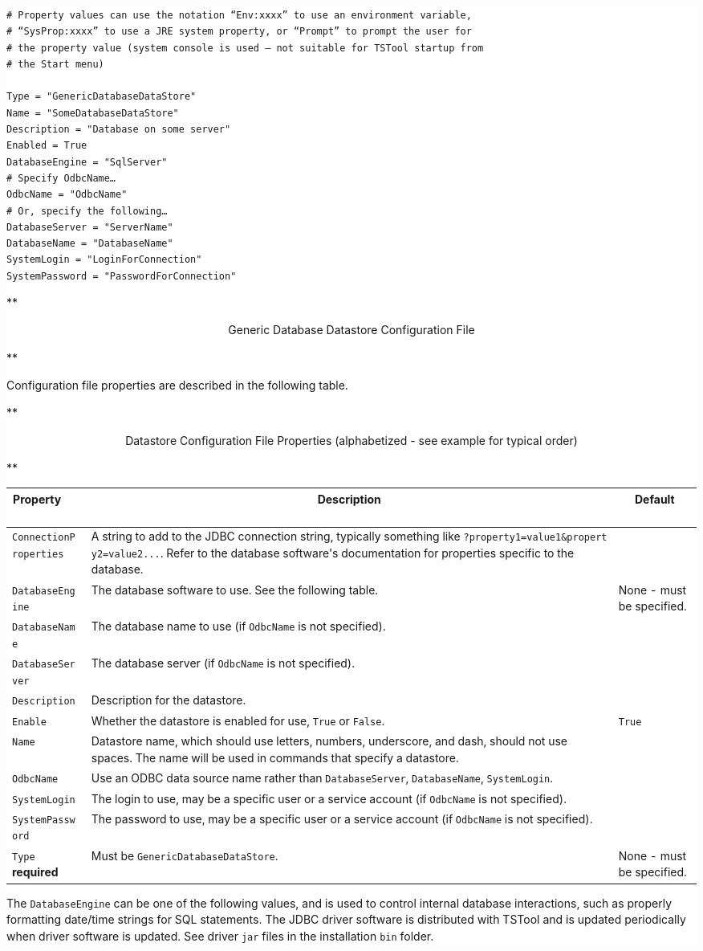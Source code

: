 ```
# Property values can use the notation “Env:xxxx” to use an environment variable,
# “SysProp:xxxx” to use a JRE system property, or “Prompt” to prompt the user for
# the property value (system console is used – not suitable for TSTool startup from
# the Start menu)

Type = "GenericDatabaseDataStore"
Name = "SomeDatabaseDataStore"
Description = "Database on some server"
Enabled = True
DatabaseEngine = "SqlServer"
# Specify OdbcName…
OdbcName = "OdbcName"
# Or, specify the following…
DatabaseServer = "ServerName"
DatabaseName = "DatabaseName"
SystemLogin = "LoginForConnection"
SystemPassword = "PasswordForConnection"
```
**<p style="text-align: center;">
Generic Database Datastore Configuration File
</p>**

Configuration file properties are described in the following table.

**<p style="text-align: center;">
Datastore Configuration File Properties (alphabetized - see example for typical order)
</p>**

| **Property**&nbsp;&nbsp;&nbsp;&nbsp;&nbsp;&nbsp;&nbsp;&nbsp;&nbsp;&nbsp;&nbsp;&nbsp;&nbsp;&nbsp;&nbsp;&nbsp;&nbsp;&nbsp;&nbsp;&nbsp;&nbsp;&nbsp;&nbsp;&nbsp;&nbsp;&nbsp;&nbsp;&nbsp; | **Description** | **Default** |
| -- | -- | -- |
| `ConnectionProperties` | A string to add to the JDBC connection string, typically something like `?property1=value1&property2=value2...`.  Refer to the database software's documentation for properties specific to the database. | |
| `DatabaseEngine` | The database software to use.  See the following table. | None - must be specified. |
| `DatabaseName` | The database name to use (if `OdbcName` is not specified). | |
| `DatabaseServer` | The database server (if `OdbcName` is not specified). | |
| `Description` | Description for the datastore. | |
| `Enable` | Whether the datastore is enabled for use, `True` or `False`. | `True` |
| `Name` | Datastore name, which should use letters, numbers, underscore, and dash, should not use spaces. The name will be used in commands that specify a datastore. | |
| `OdbcName` | Use an ODBC data source name rather than `DatabaseServer`, `DatabaseName`, `SystemLogin`. | |
| `SystemLogin` | The login to use, may be a specific user or a service account (if `OdbcName` is not specified). | |
| `SystemPassword` | The password to use, may be a specific user or a service account (if `OdbcName` is not specified). | |
| `Type`<br>**required** | Must be `GenericDatabaseDataStore`. | None - must be specified. |


The `DatabaseEngine` can be one of the following values,
and is used to control internal database interactions,
such as properly formatting date/time strings for SQL statements.
The JDBC driver software is distributed with TSTool and is updated periodically when driver software is updated.
See driver `jar` files in the installation `bin` folder.
